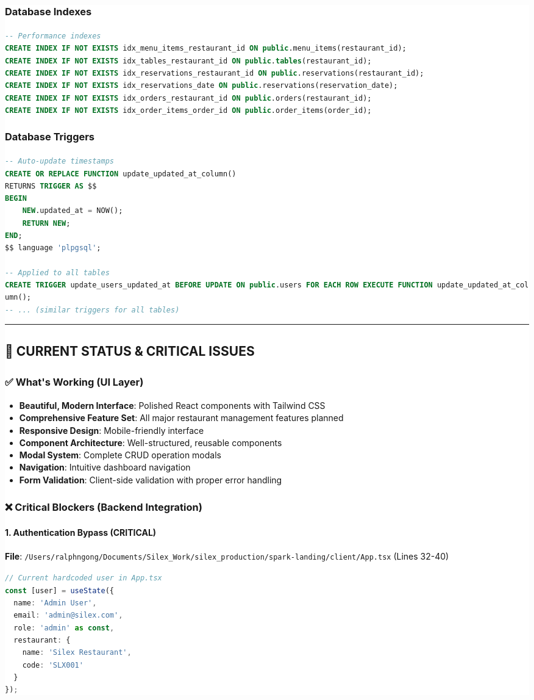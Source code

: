 ### Database Indexes
```sql
-- Performance indexes
CREATE INDEX IF NOT EXISTS idx_menu_items_restaurant_id ON public.menu_items(restaurant_id);
CREATE INDEX IF NOT EXISTS idx_tables_restaurant_id ON public.tables(restaurant_id);
CREATE INDEX IF NOT EXISTS idx_reservations_restaurant_id ON public.reservations(restaurant_id);
CREATE INDEX IF NOT EXISTS idx_reservations_date ON public.reservations(reservation_date);
CREATE INDEX IF NOT EXISTS idx_orders_restaurant_id ON public.orders(restaurant_id);
CREATE INDEX IF NOT EXISTS idx_order_items_order_id ON public.order_items(order_id);
```

### Database Triggers
```sql
-- Auto-update timestamps
CREATE OR REPLACE FUNCTION update_updated_at_column()
RETURNS TRIGGER AS $$
BEGIN
    NEW.updated_at = NOW();
    RETURN NEW;
END;
$$ language 'plpgsql';

-- Applied to all tables
CREATE TRIGGER update_users_updated_at BEFORE UPDATE ON public.users FOR EACH ROW EXECUTE FUNCTION update_updated_at_column();
-- ... (similar triggers for all tables)
```

---

## 🚨 CURRENT STATUS & CRITICAL ISSUES

### ✅ What's Working (UI Layer)
- **Beautiful, Modern Interface**: Polished React components with Tailwind CSS
- **Comprehensive Feature Set**: All major restaurant management features planned
- **Responsive Design**: Mobile-friendly interface
- **Component Architecture**: Well-structured, reusable components
- **Modal System**: Complete CRUD operation modals
- **Navigation**: Intuitive dashboard navigation
- **Form Validation**: Client-side validation with proper error handling

### ❌ Critical Blockers (Backend Integration)

#### 1. **Authentication Bypass** (CRITICAL)
**File**: `/Users/ralphngong/Documents/Silex_Work/silex_production/spark-landing/client/App.tsx` (Lines 32-40)

```typescript
// Current hardcoded user in App.tsx
const [user] = useState({
  name: 'Admin User',
  email: 'admin@silex.com',
  role: 'admin' as const,
  restaurant: {
    name: 'Silex Restaurant',
    code: 'SLX001'
  }
});
```
